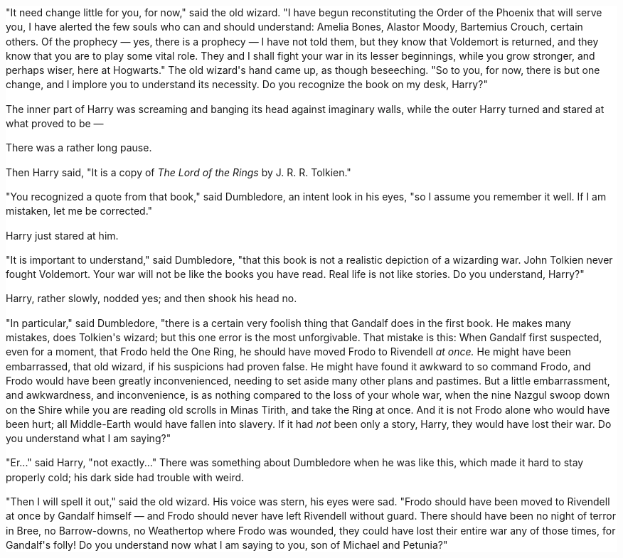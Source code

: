 "It need change little for you, for now," said the old wizard. "I have
begun reconstituting the Order of the Phoenix that will serve you, I
have alerted the few souls who can and should understand: Amelia Bones,
Alastor Moody, Bartemius Crouch, certain others. Of the prophecy — yes,
there is a prophecy — I have not told them, but they know that Voldemort
is returned, and they know that you are to play some vital role. They
and I shall fight your war in its lesser beginnings, while you grow
stronger, and perhaps wiser, here at Hogwarts." The old wizard's hand
came up, as though beseeching. "So to you, for now, there is but one
change, and I implore you to understand its necessity. Do you recognize
the book on my desk, Harry?"

The inner part of Harry was screaming and banging its head against
imaginary walls, while the outer Harry turned and stared at what proved
to be —

There was a rather long pause.

Then Harry said, "It is a copy of *The Lord of the Rings* by J. R. R.
Tolkien."

"You recognized a quote from that book," said Dumbledore, an intent look
in his eyes, "so I assume you remember it well. If I am mistaken, let me
be corrected."

Harry just stared at him.

"It is important to understand," said Dumbledore, "that this book is not
a realistic depiction of a wizarding war. John Tolkien never fought
Voldemort. Your war will not be like the books you have read. Real life
is not like stories. Do you understand, Harry?"

Harry, rather slowly, nodded yes; and then shook his head no.

"In particular," said Dumbledore, "there is a certain very foolish thing
that Gandalf does in the first book. He makes many mistakes, does
Tolkien's wizard; but this one error is the most unforgivable. That
mistake is this: When Gandalf first suspected, even for a moment, that
Frodo held the One Ring, he should have moved Frodo to Rivendell *at
once.* He might have been embarrassed, that old wizard, if his
suspicions had proven false. He might have found it awkward to so
command Frodo, and Frodo would have been greatly inconvenienced, needing
to set aside many other plans and pastimes. But a little embarrassment,
and awkwardness, and inconvenience, is as nothing compared to the loss
of your whole war, when the nine Nazgul swoop down on the Shire while
you are reading old scrolls in Minas Tirith, and take the Ring at once.
And it is not Frodo alone who would have been hurt; all Middle-Earth
would have fallen into slavery. If it had *not* been only a story,
Harry, they would have lost their war. Do you understand what I am
saying?"

"Er..." said Harry, "not exactly..." There was something about
Dumbledore when he was like this, which made it hard to stay properly
cold; his dark side had trouble with weird.

"Then I will spell it out," said the old wizard. His voice was stern,
his eyes were sad. "Frodo should have been moved to Rivendell at once by
Gandalf himself — and Frodo should never have left Rivendell without
guard. There should have been no night of terror in Bree, no
Barrow-downs, no Weathertop where Frodo was wounded, they could have
lost their entire war any of those times, for Gandalf's folly! Do you
understand now what I am saying to you, son of Michael and Petunia?"
